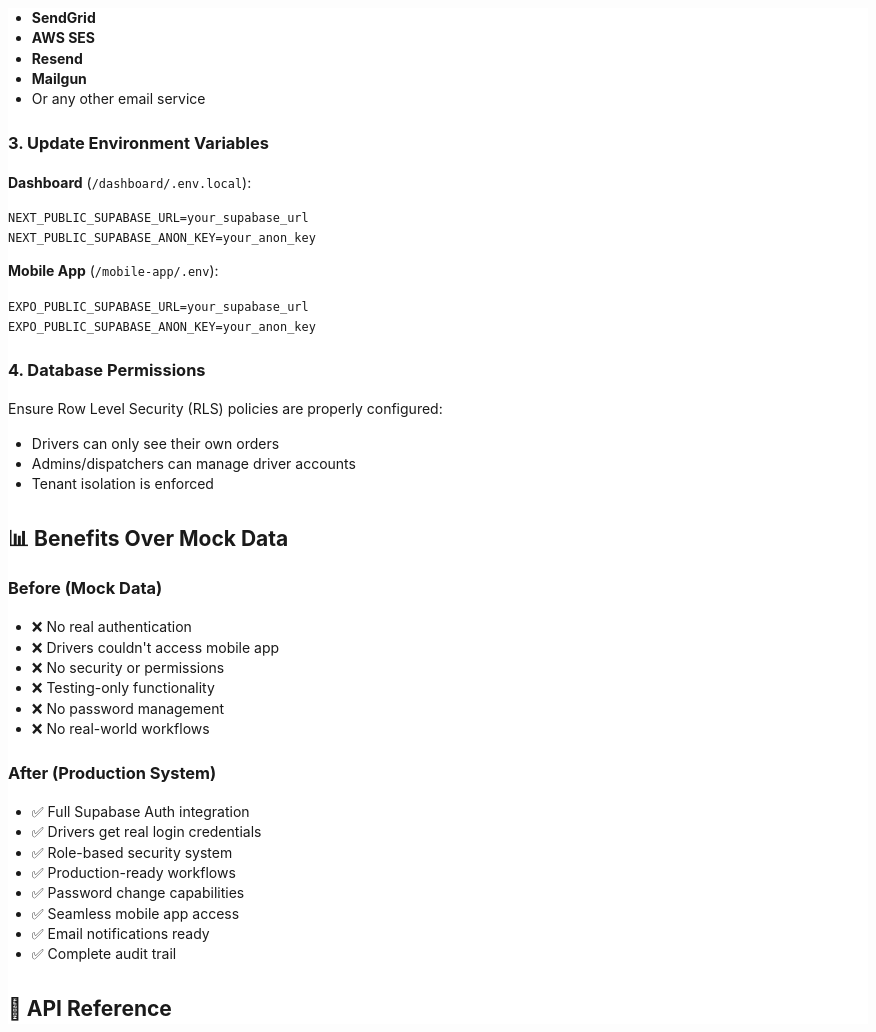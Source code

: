 - **SendGrid**
- **AWS SES**
- **Resend**
- **Mailgun**
- Or any other email service

### 3. **Update Environment Variables**

**Dashboard** (`/dashboard/.env.local`):

```
NEXT_PUBLIC_SUPABASE_URL=your_supabase_url
NEXT_PUBLIC_SUPABASE_ANON_KEY=your_anon_key
```

**Mobile App** (`/mobile-app/.env`):

```
EXPO_PUBLIC_SUPABASE_URL=your_supabase_url
EXPO_PUBLIC_SUPABASE_ANON_KEY=your_anon_key
```

### 4. **Database Permissions**

Ensure Row Level Security (RLS) policies are properly configured:

- Drivers can only see their own orders
- Admins/dispatchers can manage driver accounts
- Tenant isolation is enforced

## 📊 Benefits Over Mock Data

### **Before (Mock Data)**

- ❌ No real authentication
- ❌ Drivers couldn't access mobile app
- ❌ No security or permissions
- ❌ Testing-only functionality
- ❌ No password management
- ❌ No real-world workflows

### **After (Production System)**

- ✅ Full Supabase Auth integration
- ✅ Drivers get real login credentials
- ✅ Role-based security system
- ✅ Production-ready workflows
- ✅ Password change capabilities
- ✅ Seamless mobile app access
- ✅ Email notifications ready
- ✅ Complete audit trail

## 🔧 API Reference

